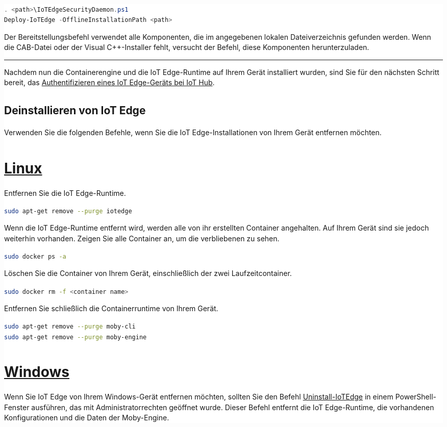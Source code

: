    ```powershell
   . <path>\IoTEdgeSecurityDaemon.ps1
   Deploy-IoTEdge -OfflineInstallationPath <path>
   ```

   Der Bereitstellungsbefehl verwendet alle Komponenten, die im angegebenen lokalen Dateiverzeichnis gefunden werden. Wenn die CAB-Datei oder der Visual C++-Installer fehlt, versucht der Befehl, diese Komponenten herunterzuladen.

---

Nachdem nun die Containerengine und die IoT Edge-Runtime auf Ihrem Gerät installiert wurden, sind Sie für den nächsten Schritt bereit, das [Authentifizieren eines IoT Edge-Geräts bei IoT Hub](how-to-manual-provision-symmetric-key.md).

## <a name="uninstall-iot-edge"></a>Deinstallieren von IoT Edge

Verwenden Sie die folgenden Befehle, wenn Sie die IoT Edge-Installationen von Ihrem Gerät entfernen möchten.

# <a name="linux"></a>[Linux](#tab/linux)

Entfernen Sie die IoT Edge-Runtime.

```bash
sudo apt-get remove --purge iotedge
```

Wenn die IoT Edge-Runtime entfernt wird, werden alle von ihr erstellten Container angehalten. Auf Ihrem Gerät sind sie jedoch weiterhin vorhanden. Zeigen Sie alle Container an, um die verbliebenen zu sehen.

```bash
sudo docker ps -a
```

Löschen Sie die Container von Ihrem Gerät, einschließlich der zwei Laufzeitcontainer.

```bash
sudo docker rm -f <container name>
```

Entfernen Sie schließlich die Containerruntime von Ihrem Gerät.

```bash
sudo apt-get remove --purge moby-cli
sudo apt-get remove --purge moby-engine
```

# <a name="windows"></a>[Windows](#tab/windows)

Wenn Sie IoT Edge von Ihrem Windows-Gerät entfernen möchten, sollten Sie den Befehl [Uninstall-IoTEdge](reference-windows-scripts.md#uninstall-iotedge) in einem PowerShell-Fenster ausführen, das mit Administratorrechten geöffnet wurde. Dieser Befehl entfernt die IoT Edge-Runtime, die vorhandenen Konfigurationen und die Daten der Moby-Engine.
